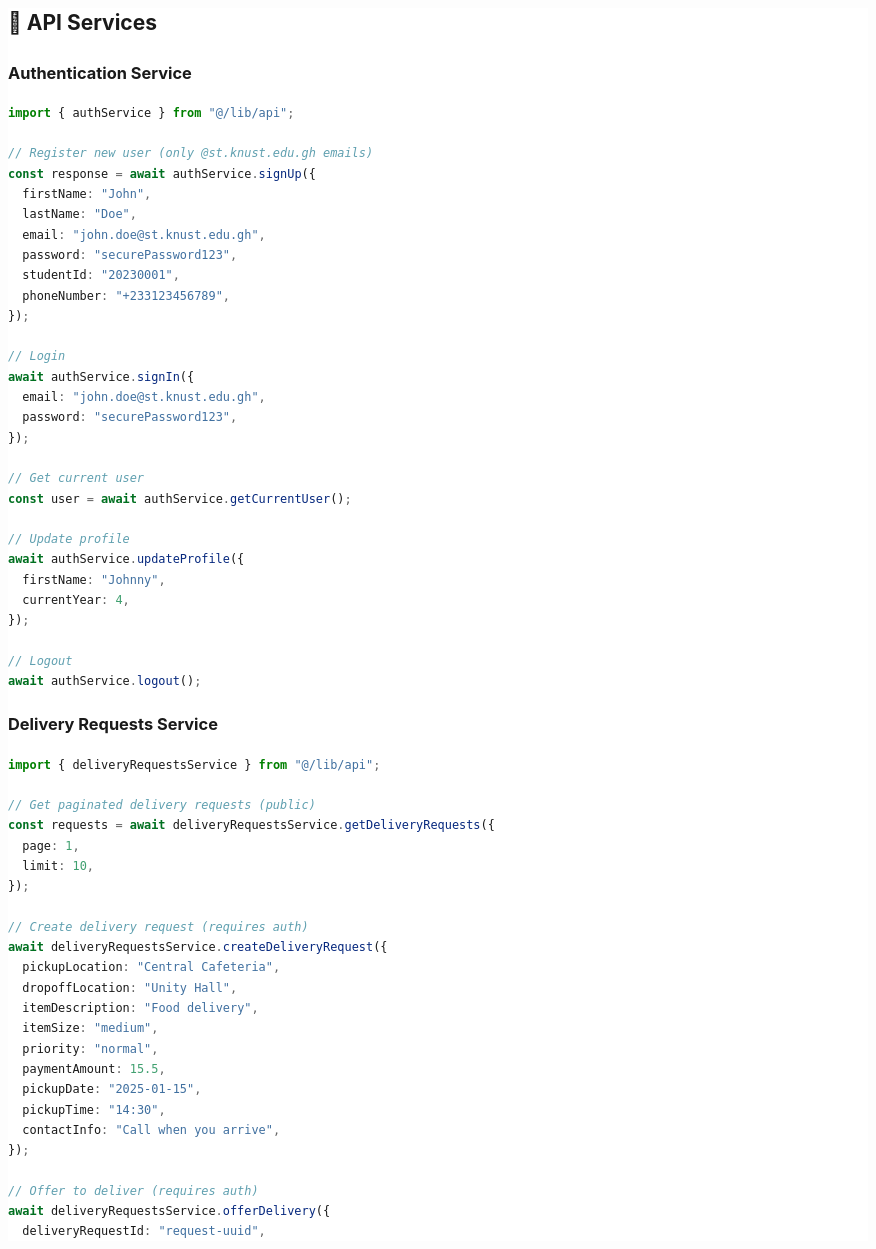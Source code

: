 ## 🔧 API Services

### Authentication Service

```typescript
import { authService } from "@/lib/api";

// Register new user (only @st.knust.edu.gh emails)
const response = await authService.signUp({
  firstName: "John",
  lastName: "Doe",
  email: "john.doe@st.knust.edu.gh",
  password: "securePassword123",
  studentId: "20230001",
  phoneNumber: "+233123456789",
});

// Login
await authService.signIn({
  email: "john.doe@st.knust.edu.gh",
  password: "securePassword123",
});

// Get current user
const user = await authService.getCurrentUser();

// Update profile
await authService.updateProfile({
  firstName: "Johnny",
  currentYear: 4,
});

// Logout
await authService.logout();
```

### Delivery Requests Service

```typescript
import { deliveryRequestsService } from "@/lib/api";

// Get paginated delivery requests (public)
const requests = await deliveryRequestsService.getDeliveryRequests({
  page: 1,
  limit: 10,
});

// Create delivery request (requires auth)
await deliveryRequestsService.createDeliveryRequest({
  pickupLocation: "Central Cafeteria",
  dropoffLocation: "Unity Hall",
  itemDescription: "Food delivery",
  itemSize: "medium",
  priority: "normal",
  paymentAmount: 15.5,
  pickupDate: "2025-01-15",
  pickupTime: "14:30",
  contactInfo: "Call when you arrive",
});

// Offer to deliver (requires auth)
await deliveryRequestsService.offerDelivery({
  deliveryRequestId: "request-uuid",
```